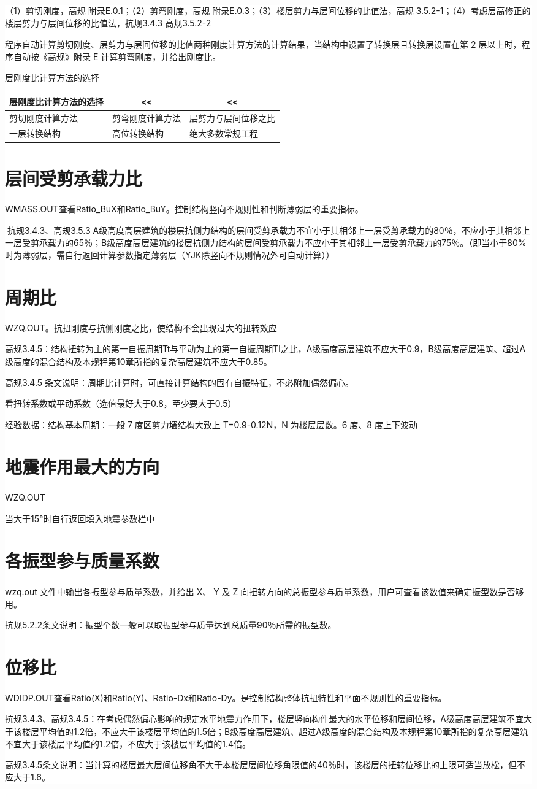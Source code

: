 （1）剪切刚度，高规 附录E.0.1；（2）剪弯刚度，高规 附录E.0.3；（3）楼层剪力与层间位移的比值法，高规 3.5.2-1；（4）考虑层高修正的楼层剪力与层间位移的比值法，抗规3.4.3   高规3.5.2-2

   程序自动计算剪切刚度、层剪力与层间位移的比值两种刚度计算方法的计算结果，当结构中设置了转换层且转换层设置在第 2 层以上时，程序自动按《高规》附录 E 计算剪弯刚度，并给出刚度比。

层刚度比计算方法的选择

| 层刚度比计算方法的选择 | <<               | <<                   |
| ---------------------- | ---------------- | -------------------- |
| 剪切刚度计算方法       | 剪弯刚度计算方法 | 层剪力与层间位移之比 |
| 一层转换结构           | 高位转换结构     | 绝大多数常规工程     |

# 层间受剪承载力比

WMASS.OUT查看Ratio_BuX和Ratio_BuY。控制结构竖向不规则性和判断薄弱层的重要指标。

​		抗规3.4.3、高规3.5.3 A级高度高层建筑的楼层抗侧力结构的层间受剪承载力不宜小于其相邻上一层受剪承载力的80％，不应小于其相邻上一层受剪承载力的65％；B级高度高层建筑的楼层抗侧力结构的层间受剪承载力不应小于其相邻上一层受剪承载力的75％。（即当小于80%时为薄弱层，需自行返回计算参数指定薄弱层（YJK除竖向不规则情况外可自动计算））

# 周期比

WZQ.OUT。抗扭刚度与抗侧刚度之比，使结构不会出现过大的扭转效应

高规3.4.5：结构扭转为主的第一自振周期Tt与平动为主的第一自振周期Tl之比，A级高度高层建筑不应大于0.9，B级高度高层建筑、超过A级高度的混合结构及本规程第10章所指的复杂高层建筑不应大于0.85。

高规3.4.5 条文说明：周期比计算时，可直接计算结构的固有自振特征，不必附加偶然偏心。

看扭转系数或平动系数（选值最好大于0.8，至少要大于0.5）

经验数据：结构基本周期：一般 7 度区剪力墙结构大致上 T=0.9-0.12N，N 为楼层层数。6 度、8 度上下波动

# 地震作用最大的方向

WZQ.OUT

当大于15°时自行返回填入地震参数栏中

# 各振型参与质量系数

wzq.out 文件中输出各振型参与质量系数，并给出 X、 Y 及 Z 向扭转方向的总振型参与质量系数，用户可查看该数值来确定振型数是否够用。

抗规5.2.2条文说明：振型个数一般可以取振型参与质量达到总质量90％所需的振型数。

# 位移比

WDIDP.OUT查看Ratio(X)和Ratio(Y)、Ratio-Dx和Ratio-Dy。是控制结构整体抗扭特性和平面不规则性的重要指标。

抗规3.4.3、高规3.4.5：在<u>考虑偶然偏心影响</u>的规定水平地震力作用下，楼层竖向构件最大的水平位移和层间位移，A级高度高层建筑不宜大于该楼层平均值的1.2倍，不应大于该楼层平均值的1.5倍；B级高度高层建筑、超过A级高度的混合结构及本规程第10章所指的复杂高层建筑不宜大于该楼层平均值的1.2倍，不应大于该楼层平均值的1.4倍。

高规3.4.5条文说明：当计算的楼层最大层间位移角不大于本楼层层间位移角限值的40％时，该楼层的扭转位移比的上限可适当放松，但不应大于1.6。
